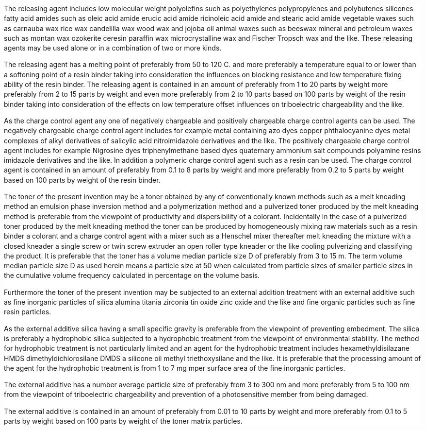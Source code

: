 The releasing agent includes low molecular weight polyolefins such as polyethylenes polypropylenes and polybutenes silicones fatty acid amides such as oleic acid amide erucic acid amide ricinoleic acid amide and stearic acid amide vegetable waxes such as carnauba wax rice wax candelilla wax wood wax and jojoba oil animal waxes such as beeswax mineral and petroleum waxes such as montan wax ozokerite ceresin paraffin wax microcrystalline wax and Fischer Tropsch wax and the like. These releasing agents may be used alone or in a combination of two or more kinds.

The releasing agent has a melting point of preferably from 50 to 120 C. and more preferably a temperature equal to or lower than a softening point of a resin binder taking into consideration the influences on blocking resistance and low temperature fixing ability of the resin binder. The releasing agent is contained in an amount of preferably from 1 to 20 parts by weight more preferably from 2 to 15 parts by weight and even more preferably from 2 to 10 parts based on 100 parts by weight of the resin binder taking into consideration of the effects on low temperature offset influences on triboelectric chargeability and the like.

As the charge control agent any one of negatively chargeable and positively chargeable charge control agents can be used. The negatively chargeable charge control agent includes for example metal containing azo dyes copper phthalocyanine dyes metal complexes of alkyl derivatives of salicylic acid nitroimidazole derivatives and the like. The positively chargeable charge control agent includes for example Nigrosine dyes triphenylmethane based dyes quaternary ammonium salt compounds polyamine resins imidazole derivatives and the like. In addition a polymeric charge control agent such as a resin can be used. The charge control agent is contained in an amount of preferably from 0.1 to 8 parts by weight and more preferably from 0.2 to 5 parts by weight based on 100 parts by weight of the resin binder.

The toner of the present invention may be a toner obtained by any of conventionally known methods such as a melt kneading method an emulsion phase inversion method and a polymerization method and a pulverized toner produced by the melt kneading method is preferable from the viewpoint of productivity and dispersibility of a colorant. Incidentally in the case of a pulverized toner produced by the melt kneading method the toner can be produced by homogeneously mixing raw materials such as a resin binder a colorant and a charge control agent with a mixer such as a Henschel mixer thereafter melt kneading the mixture with a closed kneader a single screw or twin screw extruder an open roller type kneader or the like cooling pulverizing and classifying the product. It is preferable that the toner has a volume median particle size D of preferably from 3 to 15 m. The term volume median particle size D as used herein means a particle size at 50 when calculated from particle sizes of smaller particle sizes in the cumulative volume frequency calculated in percentage on the volume basis.

Furthermore the toner of the present invention may be subjected to an external addition treatment with an external additive such as fine inorganic particles of silica alumina titania zirconia tin oxide zinc oxide and the like and fine organic particles such as fine resin particles.

As the external additive silica having a small specific gravity is preferable from the viewpoint of preventing embedment. The silica is preferably a hydrophobic silica subjected to a hydrophobic treatment from the viewpoint of environmental stability. The method for hydrophobic treatment is not particularly limited and an agent for the hydrophobic treatment includes hexamethyldisilazane HMDS dimethyldichlorosilane DMDS a silicone oil methyl triethoxysilane and the like. It is preferable that the processing amount of the agent for the hydrophobic treatment is from 1 to 7 mg mper surface area of the fine inorganic particles.

The external additive has a number average particle size of preferably from 3 to 300 nm and more preferably from 5 to 100 nm from the viewpoint of triboelectric chargeability and prevention of a photosensitive member from being damaged.

The external additive is contained in an amount of preferably from 0.01 to 10 parts by weight and more preferably from 0.1 to 5 parts by weight based on 100 parts by weight of the toner matrix particles.

